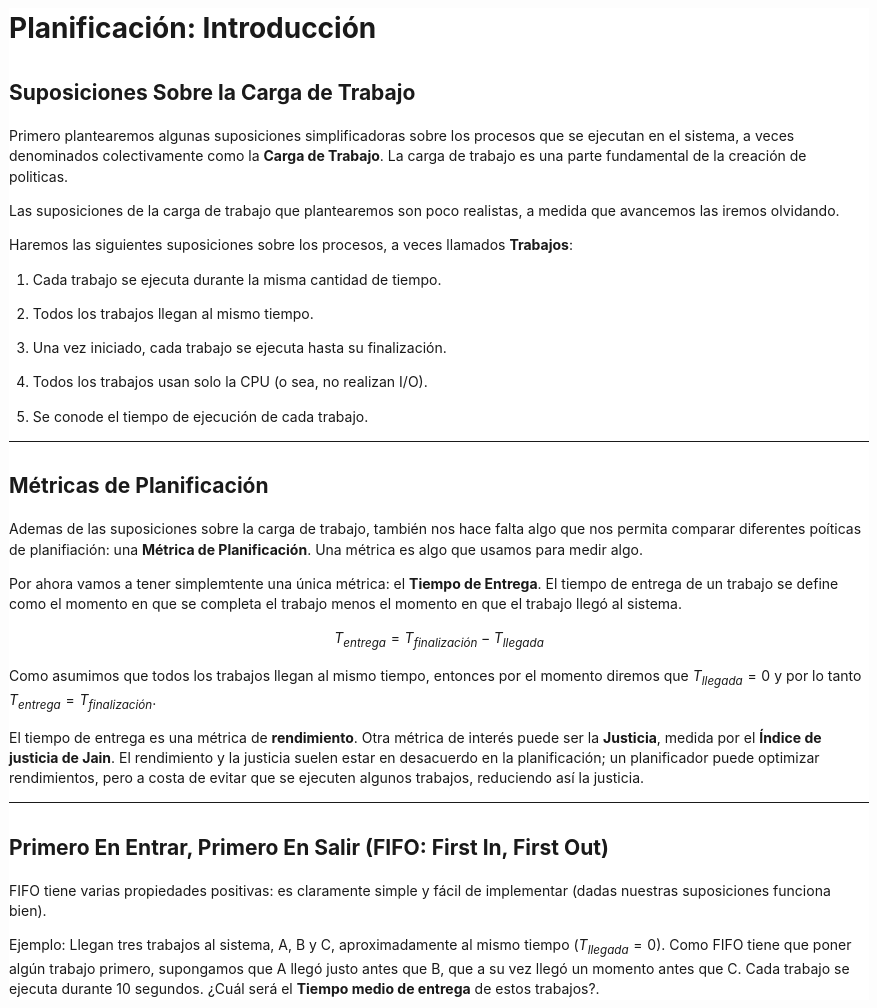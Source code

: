 # Planificación: Introducción

## Suposiciones Sobre la Carga de Trabajo

Primero plantearemos algunas suposiciones simplificadoras sobre los procesos que se ejecutan en el sistema, a veces denominados colectivamente como la **Carga de Trabajo**. La carga de trabajo es una parte fundamental de la creación de politicas.

Las suposiciones de la carga de trabajo que plantearemos son poco realistas, a medida que avancemos las iremos olvidando.

Haremos las siguientes suposiciones sobre los procesos, a veces llamados **Trabajos**:

1) Cada trabajo se ejecuta durante la misma cantidad de tiempo.

2) Todos los trabajos llegan al mismo tiempo.

3) Una vez iniciado, cada trabajo se ejecuta hasta su finalización.

4) Todos los trabajos usan solo la CPU (o sea, no realizan I/O).

5) Se conode el tiempo de ejecución de cada trabajo.

---

## Métricas de Planificación

Ademas de las suposiciones sobre la carga de trabajo, también nos hace falta algo que nos permita comparar diferentes poíticas de planifiación: una **Métrica de Planificación**. Una métrica es algo que usamos para medir algo.

Por ahora vamos a tener simplemtente una única métrica: el **Tiempo de Entrega**. El tiempo de entrega de un trabajo se define como el momento en que se completa el trabajo menos el momento en que el trabajo llegó al sistema.

$$T_{entrega} = T_{finalización} - T_{llegada}$$

Como asumimos que todos los trabajos llegan al mismo tiempo, entonces por el momento diremos que $T_{llegada} = 0$ y por lo tanto $T_{entrega} = T_{finalización}$.

El tiempo de entrega es una métrica de **rendimiento**. Otra métrica de interés puede ser la **Justicia**, medida por el **Índice de justicia de Jain**. El rendimiento y la justicia suelen estar en desacuerdo en la planificación; un planificador puede optimizar rendimientos, pero a costa de evitar que se ejecuten algunos trabajos, reduciendo así la justicia.

---

## Primero En Entrar, Primero En Salir (FIFO: First In, First Out)

FIFO tiene varias propiedades positivas: es claramente simple y fácil de implementar (dadas nuestras suposiciones funciona bien).

Ejemplo: Llegan tres trabajos al sistema, A, B y C, aproximadamente al mismo tiempo ($T_{llegada} = 0$). Como FIFO tiene que poner algún trabajo primero, supongamos que A llegó justo antes que B, que a su vez llegó un momento antes que C. Cada trabajo se ejecuta durante 10 segundos. ¿Cuál será el **Tiempo medio de entrega** de estos trabajos?.
